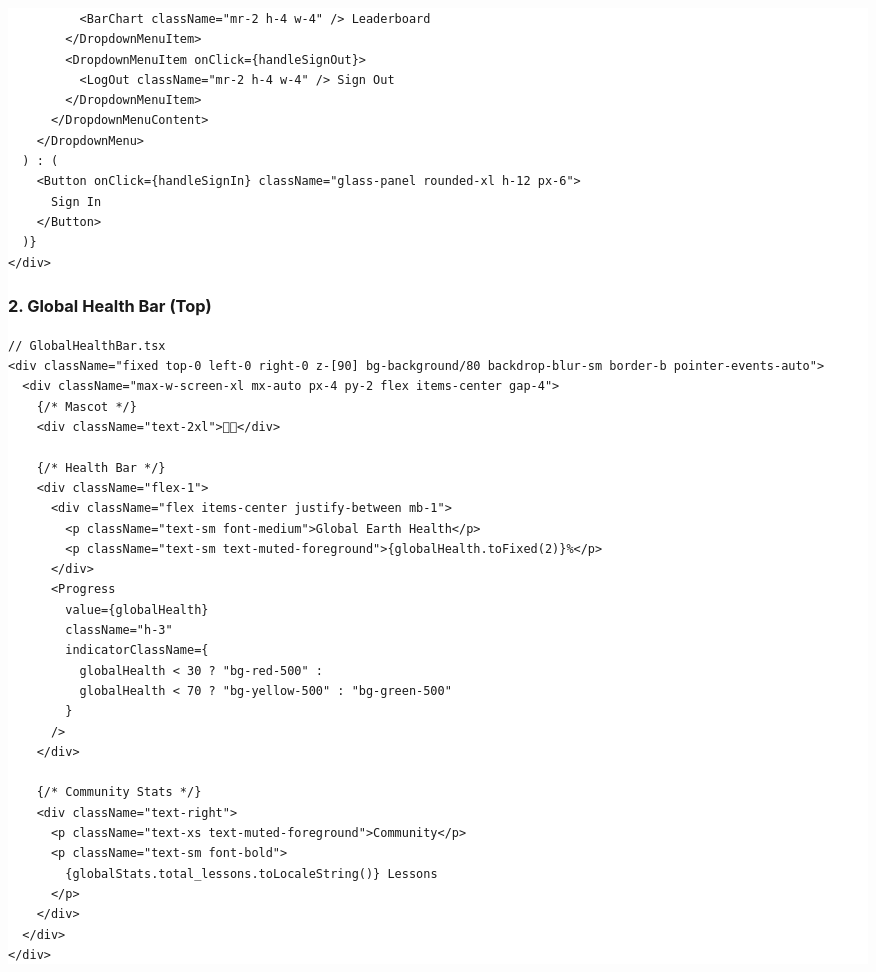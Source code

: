 ```tsx
          <BarChart className="mr-2 h-4 w-4" /> Leaderboard
        </DropdownMenuItem>
        <DropdownMenuItem onClick={handleSignOut}>
          <LogOut className="mr-2 h-4 w-4" /> Sign Out
        </DropdownMenuItem>
      </DropdownMenuContent>
    </DropdownMenu>
  ) : (
    <Button onClick={handleSignIn} className="glass-panel rounded-xl h-12 px-6">
      Sign In
    </Button>
  )}
</div>
```

### 2. Global Health Bar (Top)

```tsx
// GlobalHealthBar.tsx
<div className="fixed top-0 left-0 right-0 z-[90] bg-background/80 backdrop-blur-sm border-b pointer-events-auto">
  <div className="max-w-screen-xl mx-auto px-4 py-2 flex items-center gap-4">
    {/* Mascot */}
    <div className="text-2xl">💩🦸</div>

    {/* Health Bar */}
    <div className="flex-1">
      <div className="flex items-center justify-between mb-1">
        <p className="text-sm font-medium">Global Earth Health</p>
        <p className="text-sm text-muted-foreground">{globalHealth.toFixed(2)}%</p>
      </div>
      <Progress
        value={globalHealth}
        className="h-3"
        indicatorClassName={
          globalHealth < 30 ? "bg-red-500" :
          globalHealth < 70 ? "bg-yellow-500" : "bg-green-500"
        }
      />
    </div>

    {/* Community Stats */}
    <div className="text-right">
      <p className="text-xs text-muted-foreground">Community</p>
      <p className="text-sm font-bold">
        {globalStats.total_lessons.toLocaleString()} Lessons
      </p>
    </div>
  </div>
</div>
```
